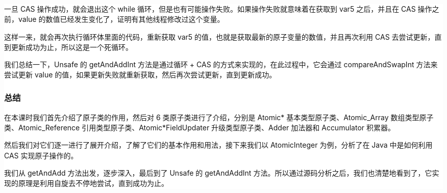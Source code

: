 一旦 CAS 操作成功，就会退出这个 while 循环，但是也有可能操作失败。如果操作失败就意味着在获取到 var5 之后，并且在 CAS 操作之前，value 的数值已经发生变化了，证明有其他线程修改过这个变量。

这样一来，就会再次执行循环体里面的代码，重新获取 var5 的值，也就是获取最新的原子变量的数值，并且再次利用 CAS 去尝试更新，直到更新成功为止，所以这是一个死循环。

我们总结一下，Unsafe 的 getAndAddInt 方法是通过循环 + CAS 的方式来实现的，在此过程中，它会通过 compareAndSwapInt 方法来尝试更新 value 的值，如果更新失败就重新获取，然后再次尝试更新，直到更新成功。

### 总结

在本课时我们首先介绍了原子类的作用，然后对 6 类原子类进行了介绍，分别是 Atomic\* 基本类型原子类、Atomic_Array 数组类型原子类、Atomic_Reference 引用类型原子类、Atomic\*FieldUpdater 升级类型原子类、Adder 加法器和 Accumulator 积累器。

然后我们对它们逐一进行了展开介绍，了解了它们的基本作用和用法，接下来我们以 AtomicInteger 为例，分析了在 Java 中是如何利用 CAS 实现原子操作的。

我们从 getAndAdd 方法出发，逐步深入，最后到了 Unsafe 的 getAndAddInt 方法。所以通过源码分析之后，我们也清楚地看到了，它实现的原理是利用自旋去不停地尝试，直到成功为止。
